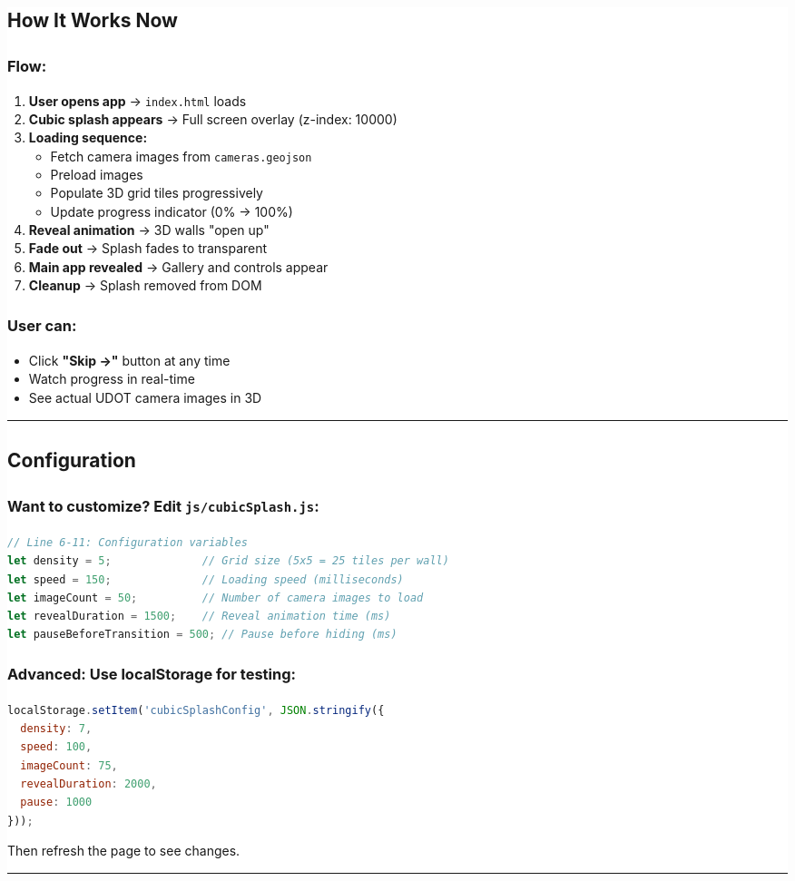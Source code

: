 
## How It Works Now

### Flow:
1. **User opens app** → `index.html` loads
2. **Cubic splash appears** → Full screen overlay (z-index: 10000)
3. **Loading sequence:**
   - Fetch camera images from `cameras.geojson`
   - Preload images
   - Populate 3D grid tiles progressively
   - Update progress indicator (0% → 100%)
4. **Reveal animation** → 3D walls "open up"
5. **Fade out** → Splash fades to transparent
6. **Main app revealed** → Gallery and controls appear
7. **Cleanup** → Splash removed from DOM

### User can:
- Click **"Skip →"** button at any time
- Watch progress in real-time
- See actual UDOT camera images in 3D

---

## Configuration

### Want to customize? Edit `js/cubicSplash.js`:

```javascript
// Line 6-11: Configuration variables
let density = 5;              // Grid size (5x5 = 25 tiles per wall)
let speed = 150;              // Loading speed (milliseconds)
let imageCount = 50;          // Number of camera images to load
let revealDuration = 1500;    // Reveal animation time (ms)
let pauseBeforeTransition = 500; // Pause before hiding (ms)
```

### Advanced: Use localStorage for testing:
```javascript
localStorage.setItem('cubicSplashConfig', JSON.stringify({
  density: 7,
  speed: 100,
  imageCount: 75,
  revealDuration: 2000,
  pause: 1000
}));
```

Then refresh the page to see changes.

---
